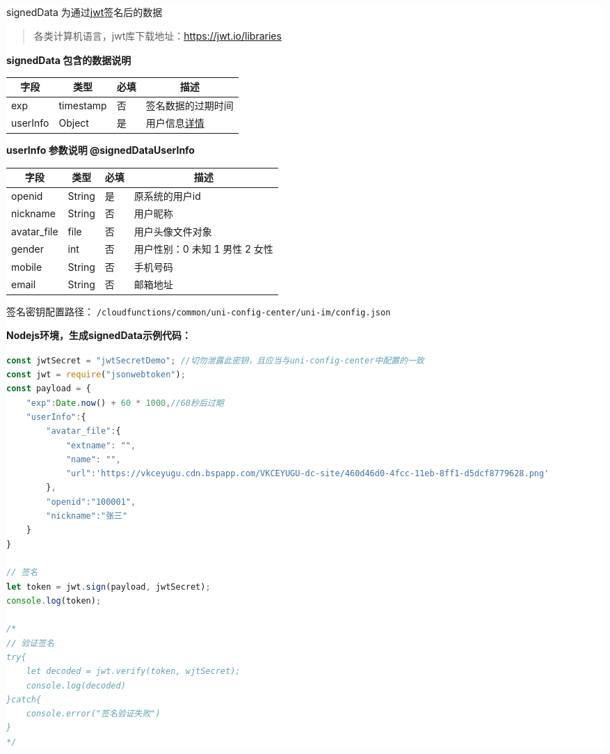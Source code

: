 signedData 为通过<a target="_blank" href="https://jwt.io">jwt</a>签名后的数据

> 各类计算机语言，jwt库下载地址：<a target="_blank" href="https://jwt.io/libraries">https://jwt.io/libraries</a>

**signedData 包含的数据说明**

| 字段		| 类型		|必填	| 描述							|
| --		| --		| --	| --							|
| exp		| timestamp	| 否	    | 签名数据的过期时间					|
| userInfo	| Object	| 是	    | 用户信息[详情](#signedDataUserInfo)	|

**userInfo 参数说明 @signedDataUserInfo**

| 字段				| 类型	|必填| 描述											|
| --				| --	| --| --											|
| openid			| String| 是	| 原系统的用户id									|
| nickname			| String| 否	| 用户昵称										|
| avatar_file		| file	| 否	| 用户头像文件对象									|
| gender			| int	| 否	| 用户性别：0 未知 1 男性 2 女性					|
| mobile			| String| 否	| 手机号码										|
| email				| String| 否	| 邮箱地址										|

签名密钥配置路径： `/cloudfunctions/common/uni-config-center/uni-im/config.json` 

**Nodejs环境，生成signedData示例代码：**
```js
const jwtSecret = "jwtSecretDemo"; //切勿泄露此密钥，且应当与uni-config-center中配置的一致
const jwt = require("jsonwebtoken");
const payload = {
	"exp":Date.now() + 60 * 1000,//60秒后过期
	"userInfo":{
		"avatar_file":{
			"extname": "",
			"name": "",
			"url":'https://vkceyugu.cdn.bspapp.com/VKCEYUGU-dc-site/460d46d0-4fcc-11eb-8ff1-d5dcf8779628.png'
		},
		"openid":"100001",
		"nickname":"张三"
	}
}

// 签名
let token = jwt.sign(payload, jwtSecret);
console.log(token);

/*
// 验证签名
try{
	let decoded = jwt.verify(token, wjtSecret);
	console.log(decoded)
}catch{
	console.error("签名验证失败")
}
*/
```
